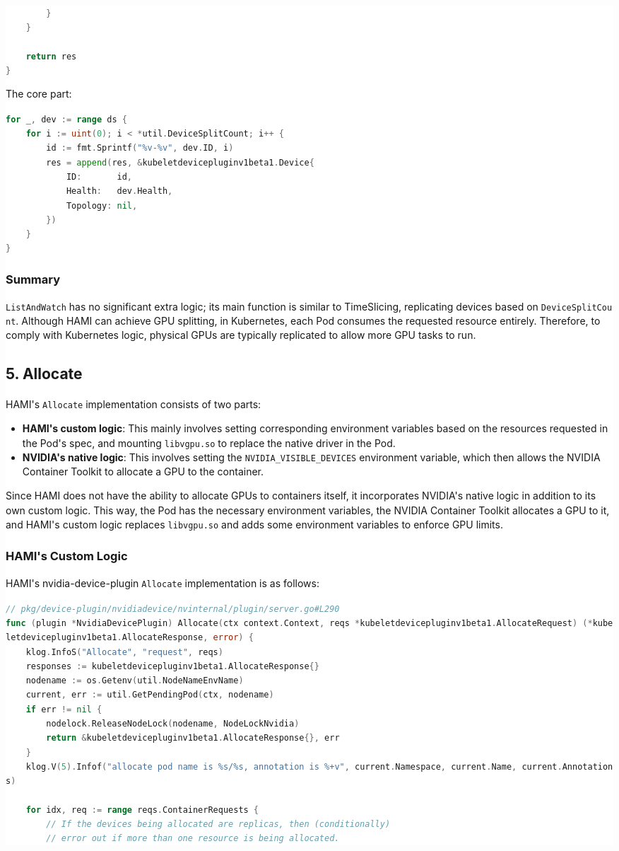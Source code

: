 ```go
		}
	}

	return res
}
```

The core part:
```go
for _, dev := range ds {
	for i := uint(0); i < *util.DeviceSplitCount; i++ {
		id := fmt.Sprintf("%v-%v", dev.ID, i)
		res = append(res, &kubeletdevicepluginv1beta1.Device{
			ID:       id,
			Health:   dev.Health,
			Topology: nil,
		})
	}
}
```

### Summary ###
`ListAndWatch` has no significant extra logic; its main function is similar to TimeSlicing, replicating devices based on `DeviceSplitCount`.
Although HAMI can achieve GPU splitting, in Kubernetes, each Pod consumes the requested resource entirely. Therefore, to comply with Kubernetes logic, physical GPUs are typically replicated to allow more GPU tasks to run.

## 5. Allocate ##

HAMI's `Allocate` implementation consists of two parts:

- **HAMI's custom logic**: This mainly involves setting corresponding environment variables based on the resources requested in the Pod's spec, and mounting `libvgpu.so` to replace the native driver in the Pod.
- **NVIDIA's native logic**: This involves setting the `NVIDIA_VISIBLE_DEVICES` environment variable, which then allows the NVIDIA Container Toolkit to allocate a GPU to the container.

Since HAMI does not have the ability to allocate GPUs to containers itself, it incorporates NVIDIA's native logic in addition to its own custom logic.
This way, the Pod has the necessary environment variables, the NVIDIA Container Toolkit allocates a GPU to it, and HAMI's custom logic replaces `libvgpu.so` and adds some environment variables to enforce GPU limits.

### HAMI's Custom Logic ###

HAMI's nvidia-device-plugin `Allocate` implementation is as follows:
```go
// pkg/device-plugin/nvidiadevice/nvinternal/plugin/server.go#L290
func (plugin *NvidiaDevicePlugin) Allocate(ctx context.Context, reqs *kubeletdevicepluginv1beta1.AllocateRequest) (*kubeletdevicepluginv1beta1.AllocateResponse, error) {
	klog.InfoS("Allocate", "request", reqs)
	responses := kubeletdevicepluginv1beta1.AllocateResponse{}
	nodename := os.Getenv(util.NodeNameEnvName)
	current, err := util.GetPendingPod(ctx, nodename)
	if err != nil {
		nodelock.ReleaseNodeLock(nodename, NodeLockNvidia)
		return &kubeletdevicepluginv1beta1.AllocateResponse{}, err
	}
	klog.V(5).Infof("allocate pod name is %s/%s, annotation is %+v", current.Namespace, current.Name, current.Annotations)

	for idx, req := range reqs.ContainerRequests {
		// If the devices being allocated are replicas, then (conditionally)
		// error out if more than one resource is being allocated.
```